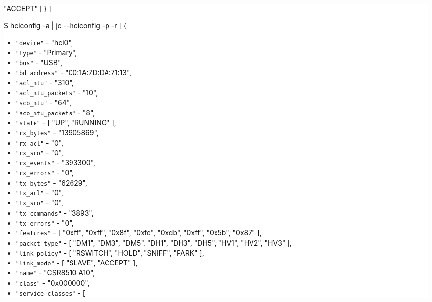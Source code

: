   "ACCEPT"
  ]
  }
  ]
  
  $ hciconfig -a | jc --hciconfig -p -r
  [
  {
- `"device"` - "hci0",
- `"type"` - "Primary",
- `"bus"` - "USB",
- `"bd_address"` - "00:1A:7D:DA:71:13",
- `"acl_mtu"` - "310",
- `"acl_mtu_packets"` - "10",
- `"sco_mtu"` - "64",
- `"sco_mtu_packets"` - "8",
- `"state"` - [
  "UP",
  "RUNNING"
  ],
- `"rx_bytes"` - "13905869",
- `"rx_acl"` - "0",
- `"rx_sco"` - "0",
- `"rx_events"` - "393300",
- `"rx_errors"` - "0",
- `"tx_bytes"` - "62629",
- `"tx_acl"` - "0",
- `"tx_sco"` - "0",
- `"tx_commands"` - "3893",
- `"tx_errors"` - "0",
- `"features"` - [
  "0xff",
  "0xff",
  "0x8f",
  "0xfe",
  "0xdb",
  "0xff",
  "0x5b",
  "0x87"
  ],
- `"packet_type"` - [
  "DM1",
  "DM3",
  "DM5",
  "DH1",
  "DH3",
  "DH5",
  "HV1",
  "HV2",
  "HV3"
  ],
- `"link_policy"` - [
  "RSWITCH",
  "HOLD",
  "SNIFF",
  "PARK"
  ],
- `"link_mode"` - [
  "SLAVE",
  "ACCEPT"
  ],
- `"name"` - "CSR8510 A10",
- `"class"` - "0x000000",
- `"service_classes"` - [